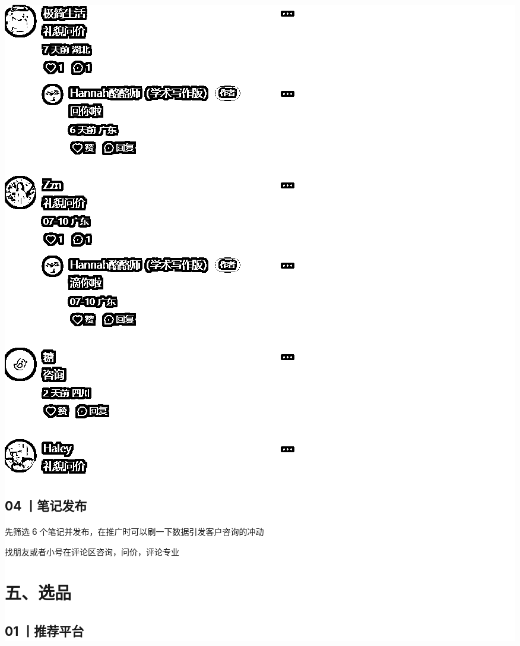 ![](img/4e3b30b475edeb78f7676cd6b9c29012.png)

## 04 丨笔记发布

先筛选 6 个笔记并发布，在推广时可以刷一下数据引发客户咨询的冲动

找朋友或者小号在评论区咨询，问价，评论专业

# 五、选品

## 01 丨推荐平台
